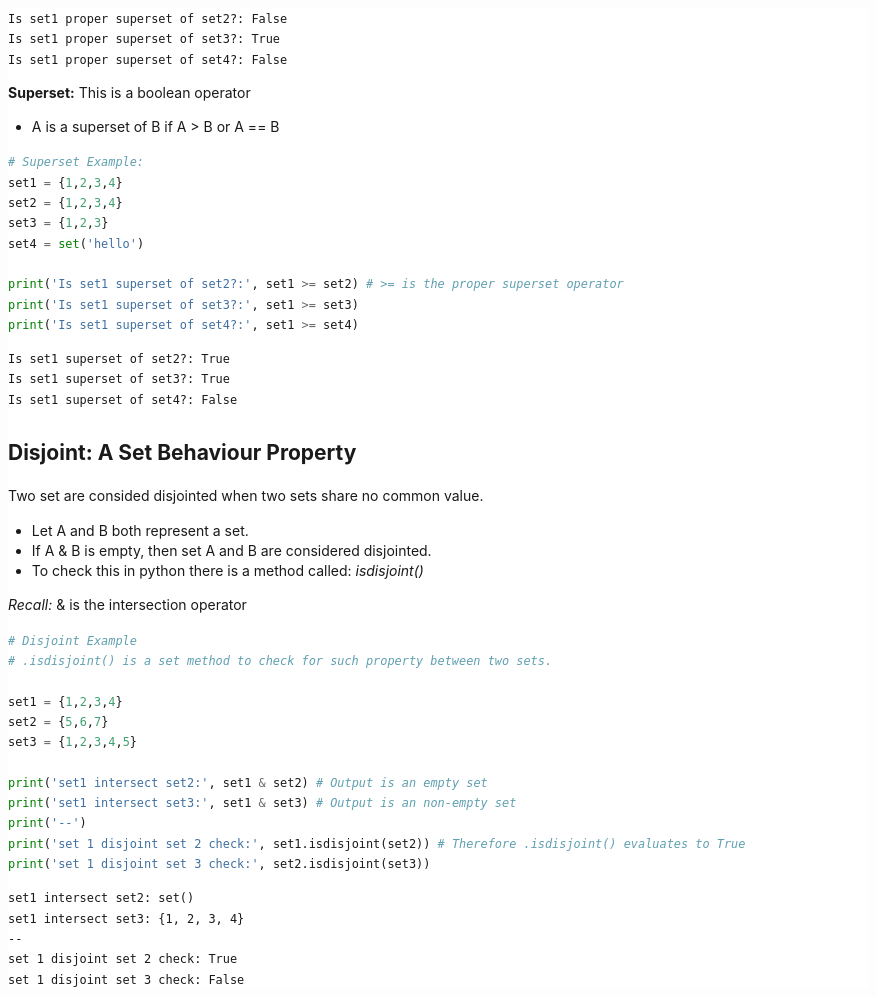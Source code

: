    Is set1 proper superset of set2?: False
    Is set1 proper superset of set3?: True
    Is set1 proper superset of set4?: False


**Superset:** This is a boolean operator
- A is a superset of B if A > B or A == B


```python
# Superset Example:
set1 = {1,2,3,4}
set2 = {1,2,3,4}
set3 = {1,2,3}
set4 = set('hello')

print('Is set1 superset of set2?:', set1 >= set2) # >= is the proper superset operator
print('Is set1 superset of set3?:', set1 >= set3)
print('Is set1 superset of set4?:', set1 >= set4)
```

    Is set1 superset of set2?: True
    Is set1 superset of set3?: True
    Is set1 superset of set4?: False


## Disjoint: A Set Behaviour Property

Two set are consided disjointed when two sets share no common value.
- Let A and B both represent a set.
- If A & B is empty, then set A and B are considered disjointed.
- To check this in python there is a method called: _isdisjoint()_

_Recall:_ & is the intersection operator


```python
# Disjoint Example
# .isdisjoint() is a set method to check for such property between two sets.

set1 = {1,2,3,4}
set2 = {5,6,7}
set3 = {1,2,3,4,5}

print('set1 intersect set2:', set1 & set2) # Output is an empty set
print('set1 intersect set3:', set1 & set3) # Output is an non-empty set
print('--')
print('set 1 disjoint set 2 check:', set1.isdisjoint(set2)) # Therefore .isdisjoint() evaluates to True
print('set 1 disjoint set 3 check:', set2.isdisjoint(set3))
```

    set1 intersect set2: set()
    set1 intersect set3: {1, 2, 3, 4}
    --
    set 1 disjoint set 2 check: True
    set 1 disjoint set 3 check: False
